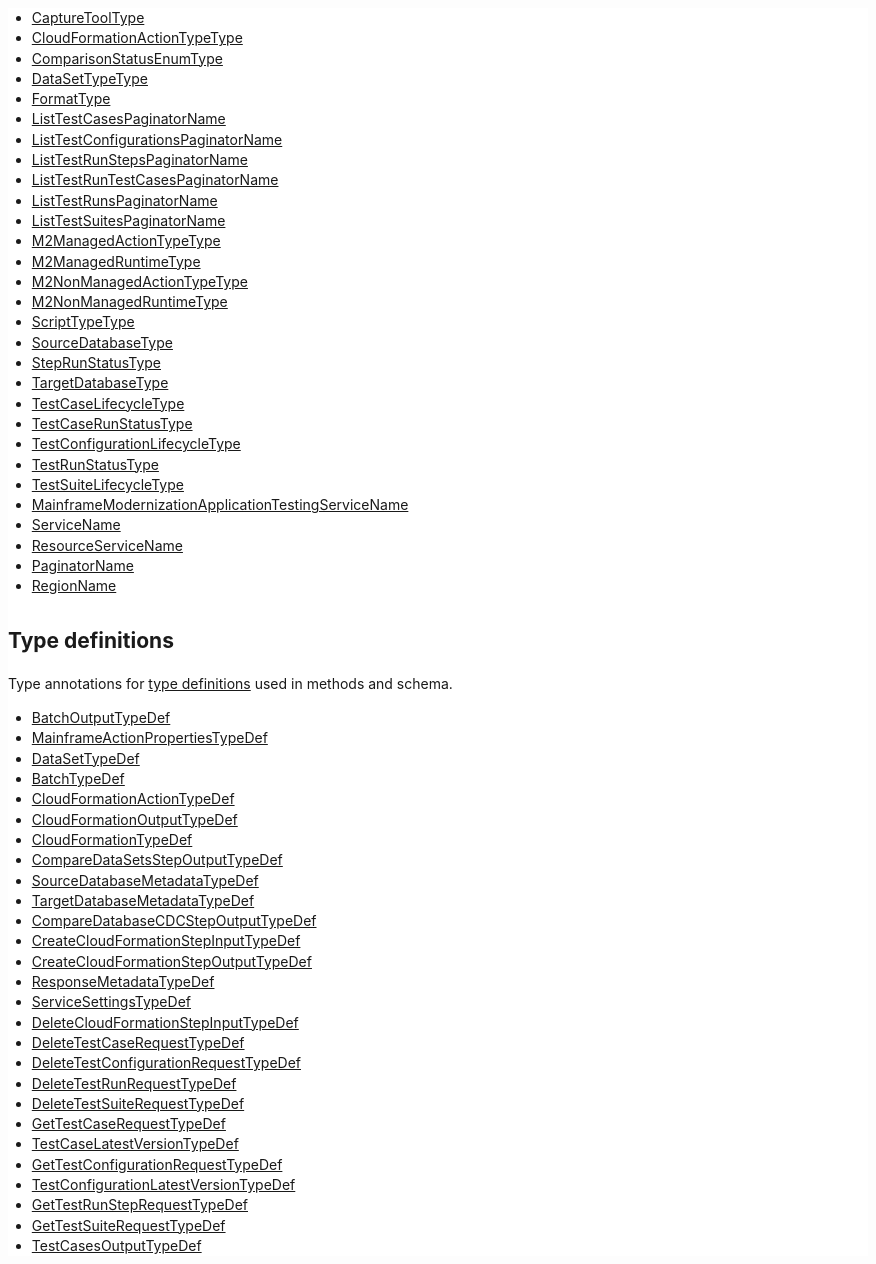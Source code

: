- [CaptureToolType](./literals.md#capturetooltype)
- [CloudFormationActionTypeType](./literals.md#cloudformationactiontypetype)
- [ComparisonStatusEnumType](./literals.md#comparisonstatusenumtype)
- [DataSetTypeType](./literals.md#datasettypetype)
- [FormatType](./literals.md#formattype)
- [ListTestCasesPaginatorName](./literals.md#listtestcasespaginatorname)
- [ListTestConfigurationsPaginatorName](./literals.md#listtestconfigurationspaginatorname)
- [ListTestRunStepsPaginatorName](./literals.md#listtestrunstepspaginatorname)
- [ListTestRunTestCasesPaginatorName](./literals.md#listtestruntestcasespaginatorname)
- [ListTestRunsPaginatorName](./literals.md#listtestrunspaginatorname)
- [ListTestSuitesPaginatorName](./literals.md#listtestsuitespaginatorname)
- [M2ManagedActionTypeType](./literals.md#m2managedactiontypetype)
- [M2ManagedRuntimeType](./literals.md#m2managedruntimetype)
- [M2NonManagedActionTypeType](./literals.md#m2nonmanagedactiontypetype)
- [M2NonManagedRuntimeType](./literals.md#m2nonmanagedruntimetype)
- [ScriptTypeType](./literals.md#scripttypetype)
- [SourceDatabaseType](./literals.md#sourcedatabasetype)
- [StepRunStatusType](./literals.md#steprunstatustype)
- [TargetDatabaseType](./literals.md#targetdatabasetype)
- [TestCaseLifecycleType](./literals.md#testcaselifecycletype)
- [TestCaseRunStatusType](./literals.md#testcaserunstatustype)
- [TestConfigurationLifecycleType](./literals.md#testconfigurationlifecycletype)
- [TestRunStatusType](./literals.md#testrunstatustype)
- [TestSuiteLifecycleType](./literals.md#testsuitelifecycletype)
- [MainframeModernizationApplicationTestingServiceName](./literals.md#mainframemodernizationapplicationtestingservicename)
- [ServiceName](./literals.md#servicename)
- [ResourceServiceName](./literals.md#resourceservicename)
- [PaginatorName](./literals.md#paginatorname)
- [RegionName](./literals.md#regionname)




## Type definitions

Type annotations for [type definitions](./type_defs.md) used in methods and schema.

- [BatchOutputTypeDef](./type_defs.md#batchoutputtypedef)
- [MainframeActionPropertiesTypeDef](./type_defs.md#mainframeactionpropertiestypedef)
- [DataSetTypeDef](./type_defs.md#datasettypedef)
- [BatchTypeDef](./type_defs.md#batchtypedef)
- [CloudFormationActionTypeDef](./type_defs.md#cloudformationactiontypedef)
- [CloudFormationOutputTypeDef](./type_defs.md#cloudformationoutputtypedef)
- [CloudFormationTypeDef](./type_defs.md#cloudformationtypedef)
- [CompareDataSetsStepOutputTypeDef](./type_defs.md#comparedatasetsstepoutputtypedef)
- [SourceDatabaseMetadataTypeDef](./type_defs.md#sourcedatabasemetadatatypedef)
- [TargetDatabaseMetadataTypeDef](./type_defs.md#targetdatabasemetadatatypedef)
- [CompareDatabaseCDCStepOutputTypeDef](./type_defs.md#comparedatabasecdcstepoutputtypedef)
- [CreateCloudFormationStepInputTypeDef](./type_defs.md#createcloudformationstepinputtypedef)
- [CreateCloudFormationStepOutputTypeDef](./type_defs.md#createcloudformationstepoutputtypedef)
- [ResponseMetadataTypeDef](./type_defs.md#responsemetadatatypedef)
- [ServiceSettingsTypeDef](./type_defs.md#servicesettingstypedef)
- [DeleteCloudFormationStepInputTypeDef](./type_defs.md#deletecloudformationstepinputtypedef)
- [DeleteTestCaseRequestTypeDef](./type_defs.md#deletetestcaserequesttypedef)
- [DeleteTestConfigurationRequestTypeDef](./type_defs.md#deletetestconfigurationrequesttypedef)
- [DeleteTestRunRequestTypeDef](./type_defs.md#deletetestrunrequesttypedef)
- [DeleteTestSuiteRequestTypeDef](./type_defs.md#deletetestsuiterequesttypedef)
- [GetTestCaseRequestTypeDef](./type_defs.md#gettestcaserequesttypedef)
- [TestCaseLatestVersionTypeDef](./type_defs.md#testcaselatestversiontypedef)
- [GetTestConfigurationRequestTypeDef](./type_defs.md#gettestconfigurationrequesttypedef)
- [TestConfigurationLatestVersionTypeDef](./type_defs.md#testconfigurationlatestversiontypedef)
- [GetTestRunStepRequestTypeDef](./type_defs.md#gettestrunsteprequesttypedef)
- [GetTestSuiteRequestTypeDef](./type_defs.md#gettestsuiterequesttypedef)
- [TestCasesOutputTypeDef](./type_defs.md#testcasesoutputtypedef)